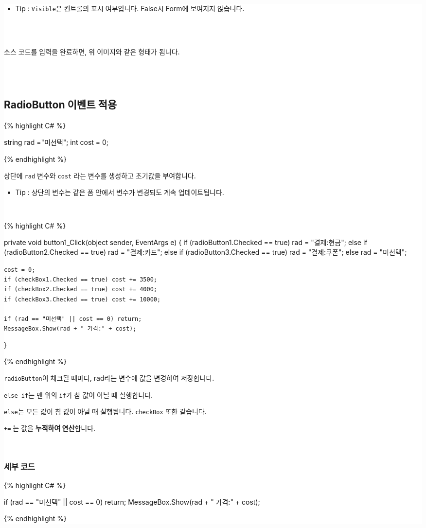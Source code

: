 - Tip : `Visible`은 컨트롤의 표시 여부입니다. False시 Form에 보여지지 않습니다.

<br>

<img data-src="{{ site.images }}/assets/posts/C-Sharp/C-Sharp/lecture-5/4.webp" class="lazyload" width="100%" height="100%"/>

소스 코드를 입력을 완료하면, 위 이미지와 같은 형태가 됩니다.

<br>
<br>

## RadioButton 이벤트 적용

{% highlight C# %}

string rad ="미선택";
int cost = 0;

{% endhighlight %}

상단에 `rad` 변수와 `cost` 라는 변수를 생성하고 초기값을 부여합니다.

- Tip : 상단의 변수는 같은 폼 안에서 변수가 변경되도 계속 업데이트됩니다.

<br>

{% highlight C# %}

private void button1_Click(object sender, EventArgs e)
{
	if (radioButton1.Checked == true) rad = "결제:현금";
	else if (radioButton2.Checked == true) rad = "결제:카드";
	else if (radioButton3.Checked == true) rad = "결제:쿠폰";
	else rad = "미선택";

	cost = 0;
	if (checkBox1.Checked == true) cost += 3500;
	if (checkBox2.Checked == true) cost += 4000;
	if (checkBox3.Checked == true) cost += 10000;

	if (rad == "미선택" || cost == 0) return;
	MessageBox.Show(rad + " 가격:" + cost);
}

{% endhighlight %}

`radioButton`이 체크될 때마다, rad라는 변수에 값을 변경하여 저장합니다.

`else if`는 맨 위의 `if`가 참 값이 아닐 때 실행합니다.

`else`는 모든 값이 침 깂이 아닐 때 실행됩니다. `checkBox` 또한 같습니다. 

`+=` 는 값을 **누적하여 연산**합니다.

<br>

### 세부 코드

{% highlight C# %}

if (rad == "미선택" || cost == 0) return;
MessageBox.Show(rad + " 가격:" + cost);

{% endhighlight %}
